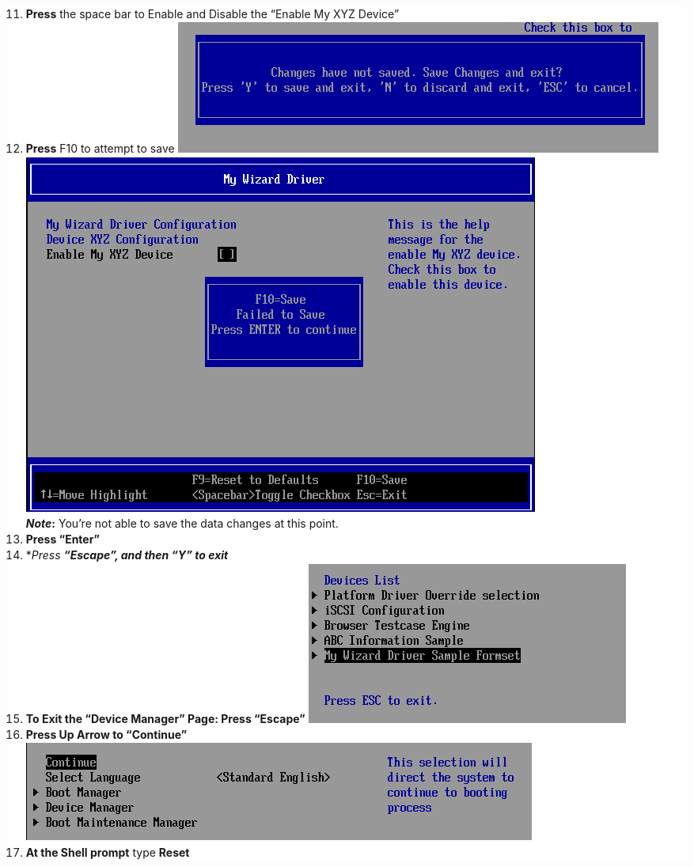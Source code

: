 11. **Press** the space bar to Enable and Disable the “Enable My XYZ Device” 
12. **Press** F10 to attempt to save 
![](/media/image21.png)
![](/media/image22.png)<br>
**_Note_:** You’re not able to save the data changes at this point.
13. **Press **“Enter”**** 
14. **Press **“Escape”, and then “Y” to exit***
15. ****To Exit the “Device Manager” Page: Press “Escape”**** 
![](/media/image23.png)
16. **Press **Up Arrow to “Continue”**** 
![](/media/image24.png)
18. **At the Shell prompt** type **Reset**<br>